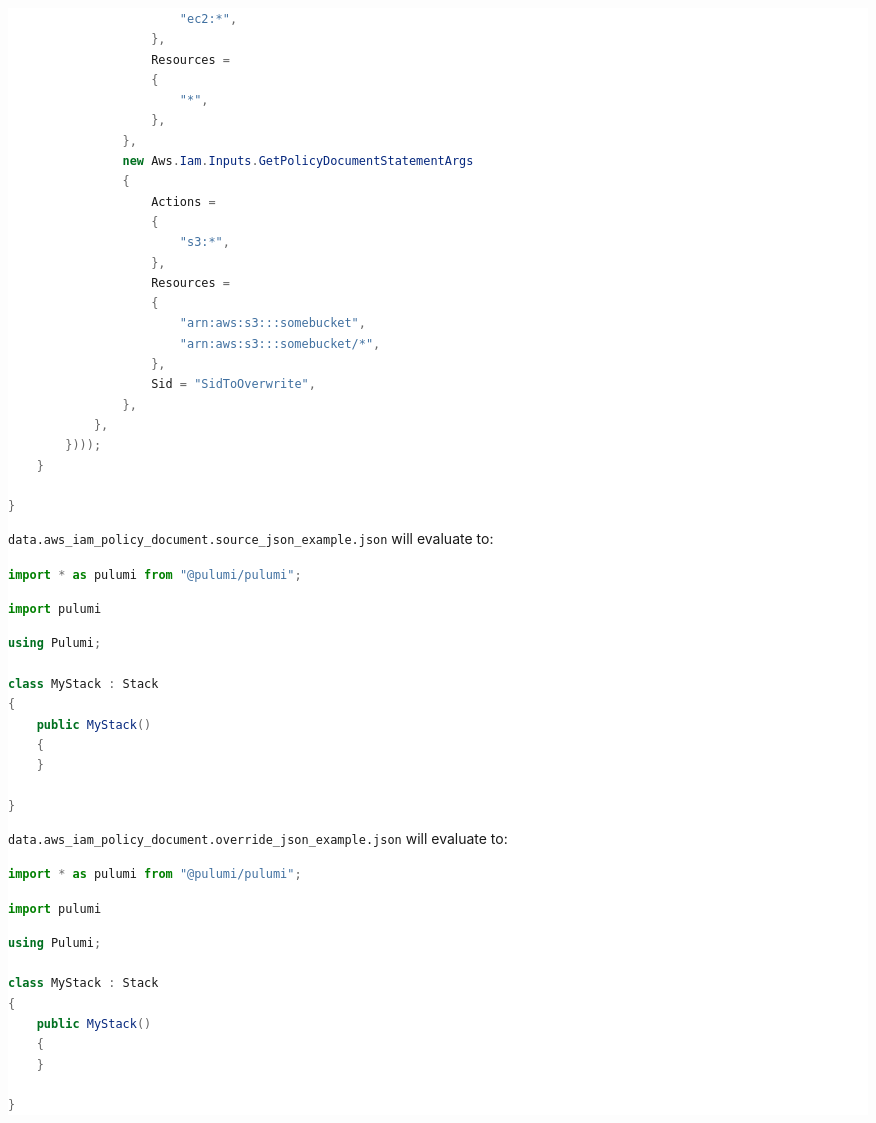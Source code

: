 ```csharp
                        "ec2:*",
                    },
                    Resources = 
                    {
                        "*",
                    },
                },
                new Aws.Iam.Inputs.GetPolicyDocumentStatementArgs
                {
                    Actions = 
                    {
                        "s3:*",
                    },
                    Resources = 
                    {
                        "arn:aws:s3:::somebucket",
                        "arn:aws:s3:::somebucket/*",
                    },
                    Sid = "SidToOverwrite",
                },
            },
        })));
    }

}
```

`data.aws_iam_policy_document.source_json_example.json` will evaluate to:

```typescript
import * as pulumi from "@pulumi/pulumi";
```
```python
import pulumi
```
```csharp
using Pulumi;

class MyStack : Stack
{
    public MyStack()
    {
    }

}
```

`data.aws_iam_policy_document.override_json_example.json` will evaluate to:

```typescript
import * as pulumi from "@pulumi/pulumi";
```
```python
import pulumi
```
```csharp
using Pulumi;

class MyStack : Stack
{
    public MyStack()
    {
    }

}
```
